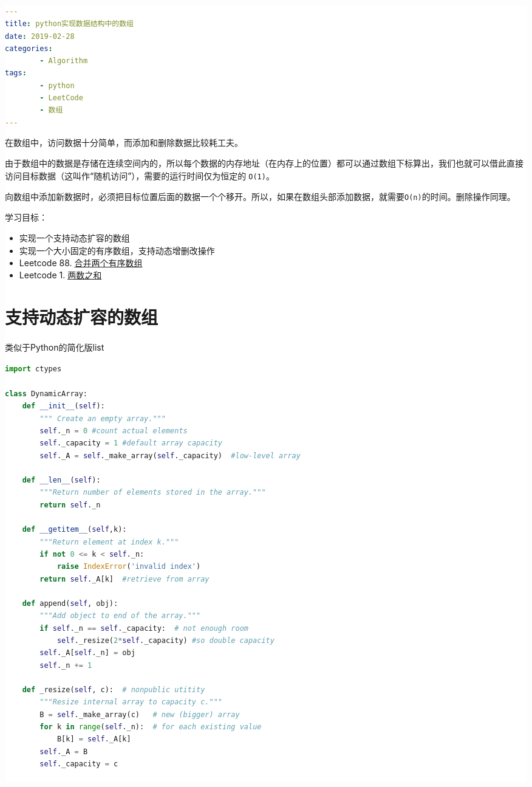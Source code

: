 ```yaml
---
title: python实现数据结构中的数组
date: 2019-02-28
categories: 
		- Algorithm
tags:  
        - python
        - LeetCode
        - 数组
---
```

在数组中，访问数据十分简单，而添加和删除数据比较耗工夫。

由于数组中的数据是存储在连续空间内的，所以每个数据的内存地址（在内存上的位置）都可以通过数组下标算出，我们也就可以借此直接访问目标数据（这叫作“随机访问”），需要的运行时间仅为恒定的 `O(1)`。 

向数组中添加新数据时，必须把目标位置后面的数据一个个移开。所以，如果在数组头部添加数据，就需要`O(n)`的时间。删除操作同理。


学习目标：

-   实现一个支持动态扩容的数组
-   实现一个大小固定的有序数组，支持动态增删改操作
-   Leetcode 88. [合并两个有序数组](https://leetcode-cn.com/problems/merge-sorted-array/)
-   Leetcode 1. [两数之和](https://leetcode-cn.com/problems/two-sum/)




# 支持动态扩容的数组
类似于Python的简化版list
```python
import ctypes
 
class DynamicArray:   
    def __init__(self):
        """ Create an empty array."""
        self._n = 0 #count actual elements
        self._capacity = 1 #default array capacity
        self._A = self._make_array(self._capacity)  #low-level array
        
    def __len__(self):
        """Return number of elements stored in the array."""
        return self._n
    
    def __getitem__(self,k):
        """Return element at index k."""
        if not 0 <= k < self._n:
            raise IndexError('invalid index')
        return self._A[k]  #retrieve from array
    
    def append(self, obj):
        """Add object to end of the array."""
        if self._n == self._capacity:  # not enough room
            self._resize(2*self._capacity) #so double capacity
        self._A[self._n] = obj
        self._n += 1
        
    def _resize(self, c):  # nonpublic utitity
        """Resize internal array to capacity c."""
        B = self._make_array(c)   # new (bigger) array
        for k in range(self._n):  # for each existing value
            B[k] = self._A[k]
        self._A = B
        self._capacity = c
    
```